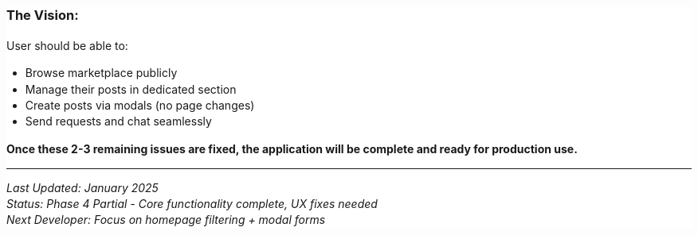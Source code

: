 ### **The Vision**:
User should be able to:
- Browse marketplace publicly
- Manage their posts in dedicated section  
- Create posts via modals (no page changes)
- Send requests and chat seamlessly

**Once these 2-3 remaining issues are fixed, the application will be complete and ready for production use.**

---

*Last Updated: January 2025*  
*Status: Phase 4 Partial - Core functionality complete, UX fixes needed*  
*Next Developer: Focus on homepage filtering + modal forms*